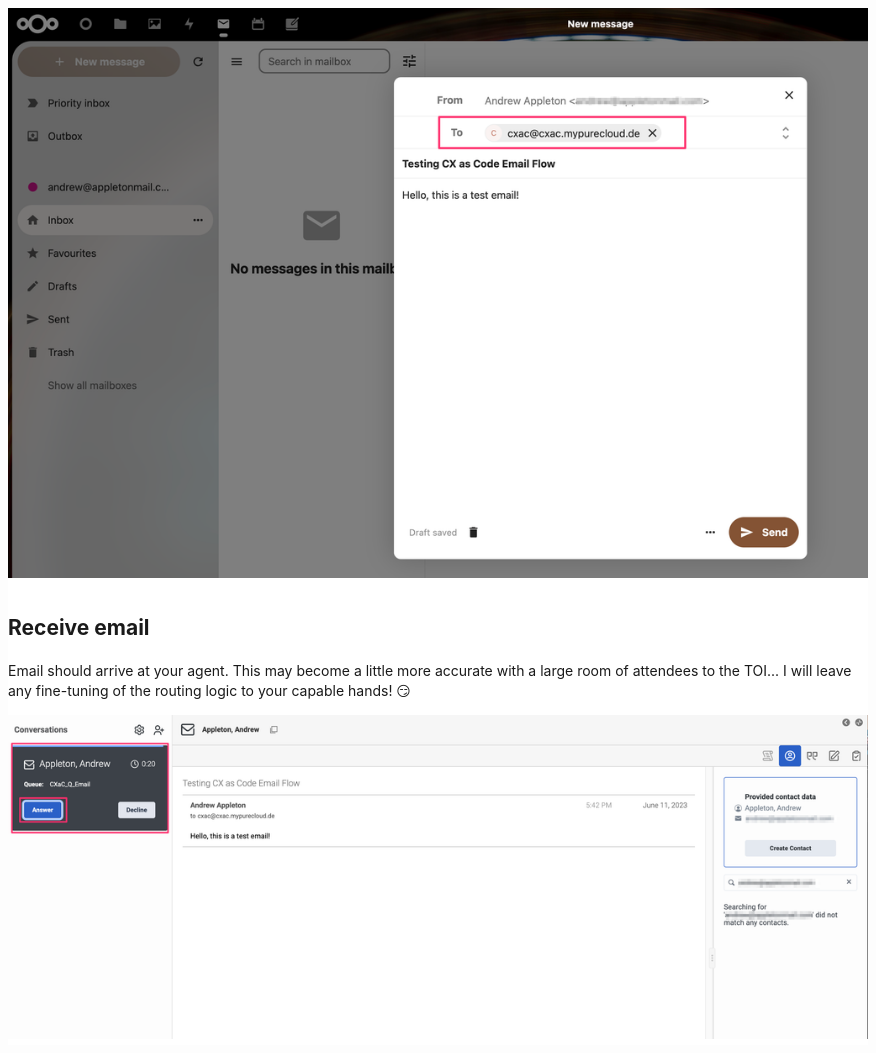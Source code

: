 ![Send mail](./images/08-Send%20mail.png)

## Receive email
Email should arrive at your agent.  This may become a little more accurate with a large room of attendees to the TOI... I will 
leave any fine-tuning of the routing logic to your capable hands! :smirk:

![Receive email](./images/09-Receive%20mail.png)
